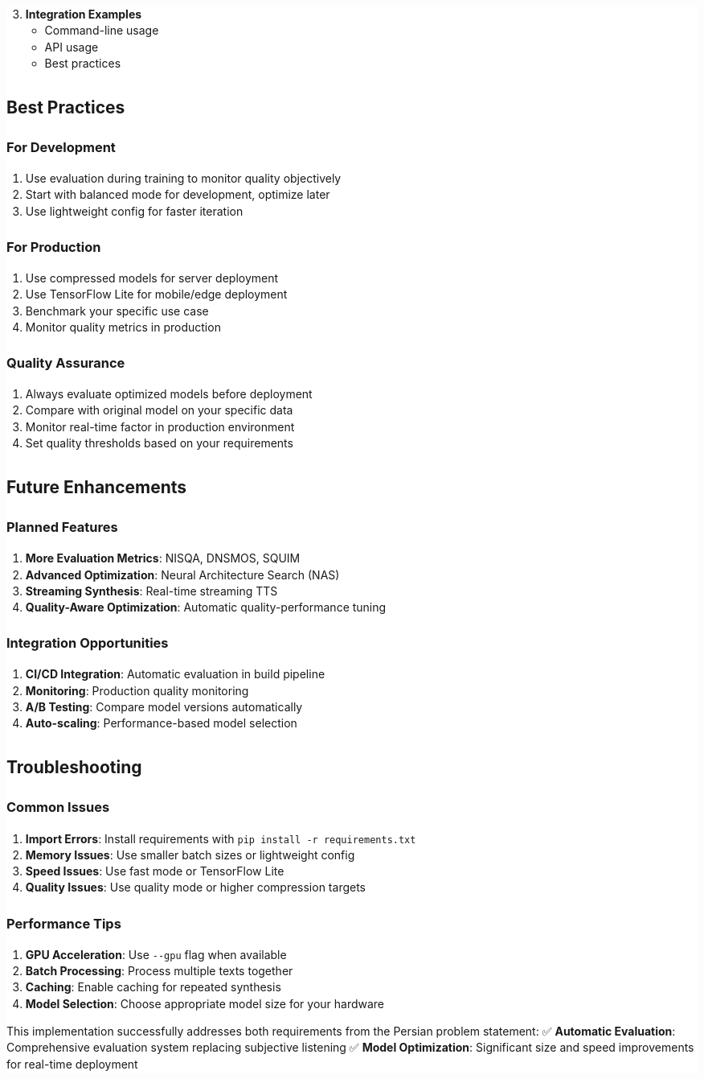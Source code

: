 3. **Integration Examples**
   - Command-line usage
   - API usage
   - Best practices

## Best Practices

### For Development
1. Use evaluation during training to monitor quality objectively
2. Start with balanced mode for development, optimize later
3. Use lightweight config for faster iteration

### For Production
1. Use compressed models for server deployment
2. Use TensorFlow Lite for mobile/edge deployment
3. Benchmark your specific use case
4. Monitor quality metrics in production

### Quality Assurance
1. Always evaluate optimized models before deployment
2. Compare with original model on your specific data
3. Monitor real-time factor in production environment
4. Set quality thresholds based on your requirements

## Future Enhancements

### Planned Features
1. **More Evaluation Metrics**: NISQA, DNSMOS, SQUIM
2. **Advanced Optimization**: Neural Architecture Search (NAS)
3. **Streaming Synthesis**: Real-time streaming TTS
4. **Quality-Aware Optimization**: Automatic quality-performance tuning

### Integration Opportunities
1. **CI/CD Integration**: Automatic evaluation in build pipeline
2. **Monitoring**: Production quality monitoring
3. **A/B Testing**: Compare model versions automatically
4. **Auto-scaling**: Performance-based model selection

## Troubleshooting

### Common Issues
1. **Import Errors**: Install requirements with `pip install -r requirements.txt`
2. **Memory Issues**: Use smaller batch sizes or lightweight config
3. **Speed Issues**: Use fast mode or TensorFlow Lite
4. **Quality Issues**: Use quality mode or higher compression targets

### Performance Tips
1. **GPU Acceleration**: Use `--gpu` flag when available
2. **Batch Processing**: Process multiple texts together
3. **Caching**: Enable caching for repeated synthesis
4. **Model Selection**: Choose appropriate model size for your hardware

This implementation successfully addresses both requirements from the Persian problem statement:
✅ **Automatic Evaluation**: Comprehensive evaluation system replacing subjective listening
✅ **Model Optimization**: Significant size and speed improvements for real-time deployment